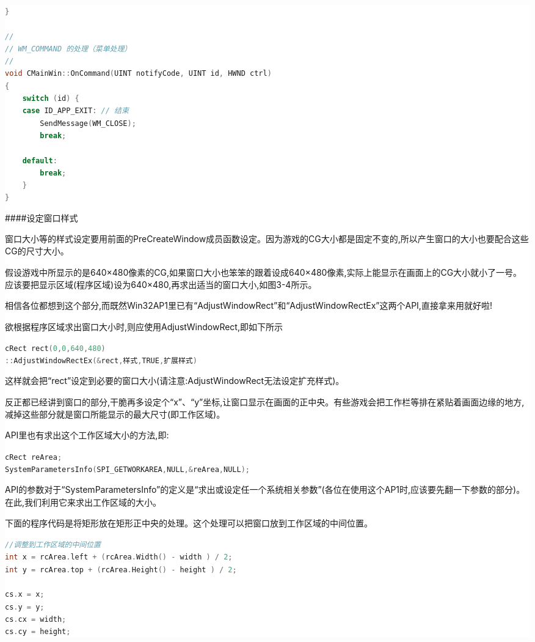 ```C
}

//
// WM_COMMAND 的处理（菜单处理）
//
void CMainWin::OnCommand(UINT notifyCode, UINT id, HWND ctrl)
{
	switch (id) {
	case ID_APP_EXIT: // 结束
		SendMessage(WM_CLOSE);
		break;

	default:
		break;
	}
}
```

####设定窗口样式

窗口大小等的样式设定要用前面的PreCreateWindow成员函数设定。因为游戏的CG大小都是固定不变的,所以产生窗口的大小也要配合这些CG的尺寸大小。

假设游戏中所显示的是640×480像素的CG,如果窗口大小也笨笨的跟着设成640×480像素,实际上能显示在画面上的CG大小就小了一号。应该要把显示区域(程序区域)设为640×480,再求出适当的窗口大小,如图3-4所示。

相信各位都想到这个部分,而既然Win32AP1里已有“AdjustWindowRect”和“AdjustWindowRectEx”这两个API,直接拿来用就好啦!

欲根据程序区域求出窗口大小时,则应使用AdjustWindowRect,即如下所示

```C++
cRect rect(0,0,640,480)
::AdjustWindowRectEx(&rect,样式,TRUE,扩展样式)
```

这样就会把“rect”设定到必要的窗口大小(请注意:AdjustWindowRect无法设定扩充样式)。

反正都已经讲到窗口的部分,干脆再多设定个“x”、“y”坐标,让窗口显示在画面的正中央。有些游戏会把工作栏等排在紧贴着画面边缘的地方,减掉这些部分就是窗口所能显示的最大尺寸(即工作区域)。

API里也有求出这个工作区域大小的方法,即:

```C++
cRect reArea;
SystemParametersInfo(SPI_GETWORKAREA,NULL,&reArea,NULL);
```

API的参数对于“SystemParametersInfo”的定义是“求出或设定任一个系统相关参数”(各位在使用这个AP1时,应该要先翻一下参数的部分)。在此,我们利用它来求出工作区域的大小。

下面的程序代码是将矩形放在矩形正中央的处理。这个处理可以把窗口放到工作区域的中间位置。

```C++
//调整到工作区域的中间位置
int x = rcArea.left + (rcArea.Width() - width ) / 2;
int y = rcArea.top + (rcArea.Height() - height ) / 2;

cs.x = x;
cs.y = y;
cs.cx = width;
cs.cy = height;
```
